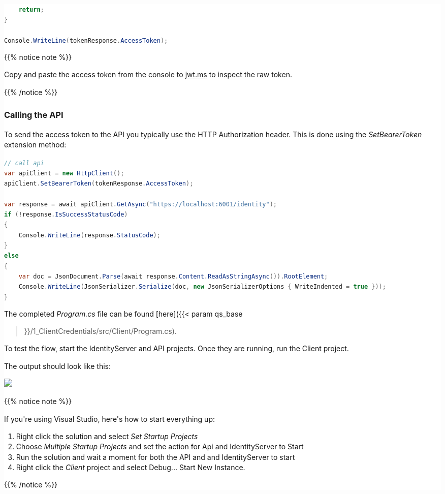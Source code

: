 ```cs
    return;
}

Console.WriteLine(tokenResponse.AccessToken);
```

{{% notice note %}}

Copy and paste the access token from the console to [jwt.ms](https://jwt.ms) to
inspect the raw token.

{{% /notice %}}

### Calling the API
To send the access token to the API you typically use the HTTP Authorization
header. This is done using the *SetBearerToken* extension method:

```cs
// call api
var apiClient = new HttpClient();
apiClient.SetBearerToken(tokenResponse.AccessToken);

var response = await apiClient.GetAsync("https://localhost:6001/identity");
if (!response.IsSuccessStatusCode)
{
    Console.WriteLine(response.StatusCode);
}
else
{
    var doc = JsonDocument.Parse(await response.Content.ReadAsStringAsync()).RootElement;
    Console.WriteLine(JsonSerializer.Serialize(doc, new JsonSerializerOptions { WriteIndented = true }));
}
```

The completed *Program.cs* file can be found [here]({{< param qs_base
>}}/1_ClientCredentials/src/Client/Program.cs).

To test the flow, start the IdentityServer and API projects. Once they are
running, run the Client project.

The output should look like this:

![](../images/1_client_screenshot.png)

{{% notice note %}} 

If you're using Visual Studio, here's how to start everything up:
1. Right click the solution and select *Set Startup Projects*
2. Choose *Multiple Startup Projects* and set the action for Api and IdentityServer to Start
3. Run the solution and wait a moment for both the API and and IdentityServer to start
4. Right click the *Client* project and select Debug... Start New Instance.

{{% /notice %}}
